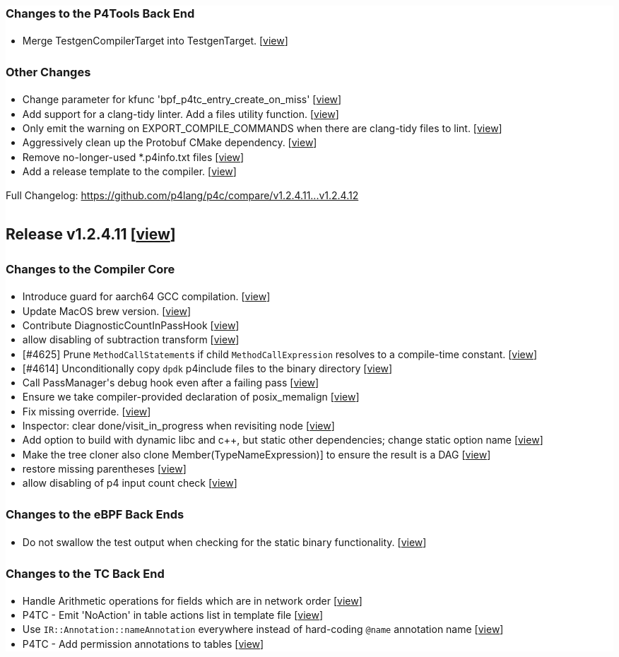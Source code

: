 ### Changes to the P4Tools Back End
- Merge TestgenCompilerTarget into TestgenTarget. [[view](https://github.com/p4lang/p4c/pull/4650)]
### Other Changes
- Change parameter for kfunc 'bpf_p4tc_entry_create_on_miss' [[view](https://github.com/p4lang/p4c/pull/4637)]
- Add support for a clang-tidy linter. Add a files utility function. [[view](https://github.com/p4lang/p4c/pull/4254)]
- Only emit the warning on EXPORT_COMPILE_COMMANDS when there are clang-tidy files to lint. [[view](https://github.com/p4lang/p4c/pull/4665)]
- Aggressively clean up the Protobuf CMake dependency. [[view](https://github.com/p4lang/p4c/pull/4543)]
- Remove no-longer-used *.p4info.txt files [[view](https://github.com/p4lang/p4c/pull/4687)]
- Add a release template to the compiler. [[view](https://github.com/p4lang/p4c/pull/4692)]

Full Changelog: https://github.com/p4lang/p4c/compare/v1.2.4.11...v1.2.4.12

## Release v1.2.4.11 [[view](https://github.com/p4lang/p4c/pull/4646)]

### Changes to the Compiler Core
- Introduce guard for aarch64 GCC compilation. [[view](https://github.com/p4lang/p4c/pull/4647)]
- Update MacOS brew version. [[view](https://github.com/p4lang/p4c/pull/4642)]
- Contribute DiagnosticCountInPassHook [[view](https://github.com/p4lang/p4c/pull/4629)]
- allow disabling of subtraction transform [[view](https://github.com/p4lang/p4c/pull/4633)]
- [#4625] Prune `MethodCallStatement`s if child `MethodCallExpression` resolves to a compile-time constant. [[view](https://github.com/p4lang/p4c/pull/4627)]
- [#4614] Unconditionally copy `dpdk` p4include files to the binary directory [[view](https://github.com/p4lang/p4c/pull/4615)]
- Call PassManager's debug hook even after a failing pass [[view](https://github.com/p4lang/p4c/pull/4626)]
- Ensure we take compiler-provided declaration of posix_memalign [[view](https://github.com/p4lang/p4c/pull/4609)]
- Fix missing override. [[view](https://github.com/p4lang/p4c/pull/4621)]
- Inspector: clear done/visit_in_progress when revisiting node [[view](https://github.com/p4lang/p4c/pull/4608)]
- Add option to build with dynamic libc and c++, but static other dependencies; change static option name [[view](https://github.com/p4lang/p4c/pull/4597)]
- Make the tree cloner also clone Member(TypeNameExpression)] to ensure the result is a DAG [[view](https://github.com/p4lang/p4c/pull/4539)]
- restore missing parentheses [[view](https://github.com/p4lang/p4c/pull/4600)]
- allow disabling of p4 input count check [[view](https://github.com/p4lang/p4c/pull/4446)]

### Changes to the eBPF Back Ends
- Do not swallow the test output when checking for the static binary functionality. [[view](https://github.com/p4lang/p4c/pull/4601)]

### Changes to the TC Back End
- Handle Arithmetic operations for fields which are in network order [[view](https://github.com/p4lang/p4c/pull/4566)]
- P4TC - Emit 'NoAction' in table actions list in template file [[view](https://github.com/p4lang/p4c/pull/4622)]
- Use `IR::Annotation::nameAnnotation` everywhere instead of hard-coding `@name` annotation name [[view](https://github.com/p4lang/p4c/pull/4628)]
- P4TC - Add permission annotations to tables  [[view](https://github.com/p4lang/p4c/pull/4610)]
